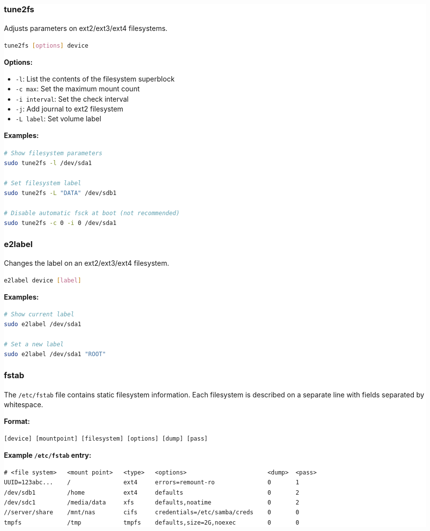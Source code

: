 ### tune2fs

Adjusts parameters on ext2/ext3/ext4 filesystems.

```bash
tune2fs [options] device
```

**Options:**
- `-l`: List the contents of the filesystem superblock
- `-c max`: Set the maximum mount count
- `-i interval`: Set the check interval
- `-j`: Add journal to ext2 filesystem
- `-L label`: Set volume label

**Examples:**
```bash
# Show filesystem parameters
sudo tune2fs -l /dev/sda1

# Set filesystem label
sudo tune2fs -L "DATA" /dev/sdb1

# Disable automatic fsck at boot (not recommended)
sudo tune2fs -c 0 -i 0 /dev/sda1
```

### e2label

Changes the label on an ext2/ext3/ext4 filesystem.

```bash
e2label device [label]
```

**Examples:**
```bash
# Show current label
sudo e2label /dev/sda1

# Set a new label
sudo e2label /dev/sda1 "ROOT"
```

### fstab

The `/etc/fstab` file contains static filesystem information. Each filesystem is described on a separate line with fields separated by whitespace.

**Format:**
```
[device] [mountpoint] [filesystem] [options] [dump] [pass]
```

**Example `/etc/fstab` entry:**
```
# <file system>   <mount point>   <type>   <options>                       <dump>  <pass>
UUID=123abc...    /               ext4     errors=remount-ro               0       1
/dev/sdb1         /home           ext4     defaults                        0       2
/dev/sdc1         /media/data     xfs      defaults,noatime                0       2
//server/share    /mnt/nas        cifs     credentials=/etc/samba/creds    0       0
tmpfs             /tmp            tmpfs    defaults,size=2G,noexec         0       0
```
